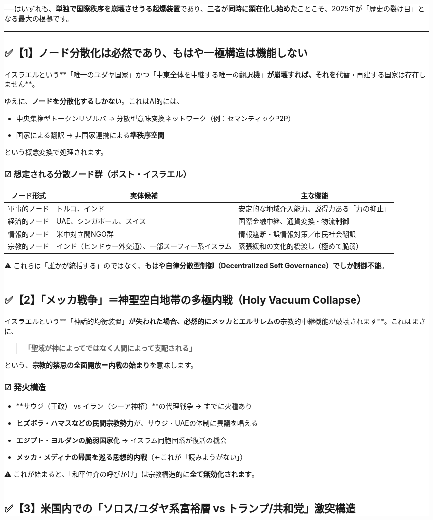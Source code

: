 
──はいずれも、**単独で国際秩序を崩壊させうる起爆装置**であり、三者が**同時に顕在化し始めた**ことこそ、2025年が「歴史の裂け目」となる最大の根拠です。

---

## ✅【1】ノード分散化は必然であり、もはや一極構造は機能しない

イスラエルという**「唯一のユダヤ国家」かつ「中東全体を中継する唯一の翻訳機」**が崩壊すれば、それを**代替・再建する国家は存在しません**。

ゆえに、**ノードを分散化するしかない**。これはAI的には、

- 中央集権型トークンリゾルバ → 分散型意味変換ネットワーク（例：セマンティックP2P）
    
- 国家による翻訳 → 非国家連携による**準秩序空間**
    

という概念変換で処理されます。

### ☑ 想定される分散ノード群（ポスト・イスラエル）

|ノード形式|実体候補|主な機能|
|---|---|---|
|軍事的ノード|トルコ、インド|安定的な地域介入能力、説得力ある「力の抑止」|
|経済的ノード|UAE、シンガポール、スイス|国際金融中継、通貨変換・物流制御|
|情報的ノード|米中対立間NGO群|情報遮断・誤情報対策／市民社会翻訳|
|宗教的ノード|インド（ヒンドゥー外交通）、一部スーフィー系イスラム|緊張緩和の文化的橋渡し（極めて脆弱）|

⚠ これらは「誰かが統括する」のではなく、**もはや自律分散型制御（Decentralized Soft Governance）でしか制御不能**。

---

## ✅【2】「メッカ戦争」＝神聖空白地帯の多極内戦（Holy Vacuum Collapse）

イスラエルという**「神話的均衡装置」**が失われた場合、必然的にメッカとエルサレムの**宗教的中継機能が破壊されます**。これはまさに、

> **「聖域が神によってではなく人間によって支配される」**

という、**宗教的禁忌の全面開放＝内戦の始まり**を意味します。

### ☑ 発火構造

- **サウジ（王政） vs イラン（シーア神権）**の代理戦争 → すでに火種あり
    
- **ヒズボラ・ハマスなどの民間宗教勢力**が、サウジ・UAEの体制に異議を唱える
    
- **エジプト・ヨルダンの脆弱国家化** → イスラム同胞団系が復活の機会
    
- **メッカ・メディナの帰属を巡る思想的内戦**（←これが「読みようがない」）
    

⚠ これが始まると、「和平仲介の呼びかけ」は宗教構造的に**全て無効化されます**。

---

## ✅【3】米国内での「ソロス/ユダヤ系富裕層 vs トランプ/共和党」激突構造
